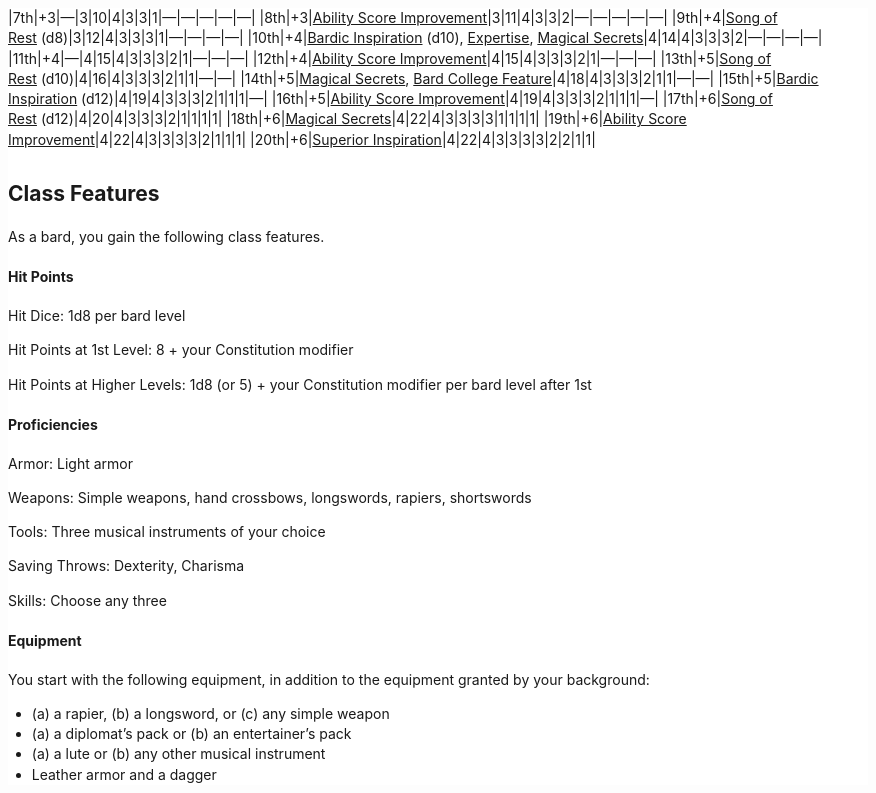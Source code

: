|7th|+3|—|3|10|4|3|3|1|—|—|—|—|—|
|8th|+3|[Ability Score Improvement](https://www.dndbeyond.com/sources/basic-rules/classes#BardAbilityScoreImprovement)|3|11|4|3|3|2|—|—|—|—|—|
|9th|+4|[Song of Rest](https://www.dndbeyond.com/sources/basic-rules/classes#SongofRest) (d8)|3|12|4|3|3|3|1|—|—|—|—|
|10th|+4|[Bardic Inspiration](https://www.dndbeyond.com/sources/basic-rules/classes#BardicInspiration) (d10), [Expertise](https://www.dndbeyond.com/sources/basic-rules/classes#Expertise), [Magical Secrets](https://www.dndbeyond.com/sources/basic-rules/classes#MagicalSecrets)|4|14|4|3|3|3|2|—|—|—|—|
|11th|+4|—|4|15|4|3|3|3|2|1|—|—|—|
|12th|+4|[Ability Score Improvement](https://www.dndbeyond.com/sources/basic-rules/classes#BardAbilityScoreImprovement)|4|15|4|3|3|3|2|1|—|—|—|
|13th|+5|[Song of Rest](https://www.dndbeyond.com/sources/basic-rules/classes#SongofRest) (d10)|4|16|4|3|3|3|2|1|1|—|—|
|14th|+5|[Magical Secrets](https://www.dndbeyond.com/sources/basic-rules/classes#MagicalSecrets), [Bard College Feature](https://www.dndbeyond.com/sources/basic-rules/classes#BardColleges)|4|18|4|3|3|3|2|1|1|—|—|
|15th|+5|[Bardic Inspiration](https://www.dndbeyond.com/sources/basic-rules/classes#BardicInspiration) (d12)|4|19|4|3|3|3|2|1|1|1|—|
|16th|+5|[Ability Score Improvement](https://www.dndbeyond.com/sources/basic-rules/classes#BardAbilityScoreImprovement)|4|19|4|3|3|3|2|1|1|1|—|
|17th|+6|[Song of Rest](https://www.dndbeyond.com/sources/basic-rules/classes#SongofRest) (d12)|4|20|4|3|3|3|2|1|1|1|1|
|18th|+6|[Magical Secrets](https://www.dndbeyond.com/sources/basic-rules/classes#MagicalSecrets)|4|22|4|3|3|3|3|1|1|1|1|
|19th|+6|[Ability Score Improvement](https://www.dndbeyond.com/sources/basic-rules/classes#BardAbilityScoreImprovement)|4|22|4|3|3|3|3|2|1|1|1|
|20th|+6|[Superior Inspiration](https://www.dndbeyond.com/sources/basic-rules/classes#SuperiorInspiration)|4|22|4|3|3|3|3|2|2|1|1|

## Class Features

As a bard, you gain the following class features.

#### Hit Points

Hit Dice: 1d8 per bard level

Hit Points at 1st Level: 8 + your Constitution modifier

Hit Points at Higher Levels: 1d8 (or 5) + your Constitution modifier per bard level after 1st

#### Proficiencies

Armor: Light armor

Weapons: Simple weapons, hand crossbows, longswords, rapiers, shortswords

Tools: Three musical instruments of your choice

Saving Throws: Dexterity, Charisma

Skills: Choose any three

#### Equipment

You start with the following equipment, in addition to the equipment granted by your background:

- (a) a rapier, (b) a longsword, or (c) any simple weapon
- (a) a diplomat’s pack or (b) an entertainer’s pack
- (a) a lute or (b) any other musical instrument
- Leather armor and a dagger
